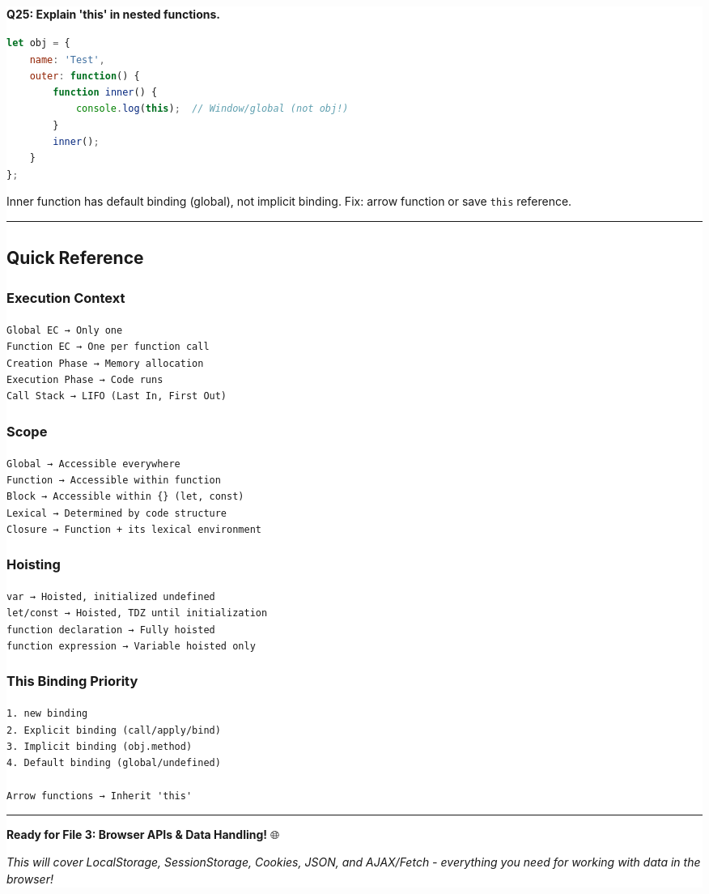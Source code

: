 **Q25: Explain 'this' in nested functions.**
```javascript
let obj = {
    name: 'Test',
    outer: function() {
        function inner() {
            console.log(this);  // Window/global (not obj!)
        }
        inner();
    }
};
```
Inner function has default binding (global), not implicit binding. Fix: arrow function or save `this` reference.

---

## Quick Reference

### Execution Context
```
Global EC → Only one
Function EC → One per function call
Creation Phase → Memory allocation
Execution Phase → Code runs
Call Stack → LIFO (Last In, First Out)
```

### Scope
```
Global → Accessible everywhere
Function → Accessible within function
Block → Accessible within {} (let, const)
Lexical → Determined by code structure
Closure → Function + its lexical environment
```

### Hoisting
```
var → Hoisted, initialized undefined
let/const → Hoisted, TDZ until initialization
function declaration → Fully hoisted
function expression → Variable hoisted only
```

### This Binding Priority
```
1. new binding
2. Explicit binding (call/apply/bind)
3. Implicit binding (obj.method)
4. Default binding (global/undefined)

Arrow functions → Inherit 'this'
```

---

**Ready for File 3: Browser APIs & Data Handling!** 🌐

*This will cover LocalStorage, SessionStorage, Cookies, JSON, and AJAX/Fetch - everything you need for working with data in the browser!*